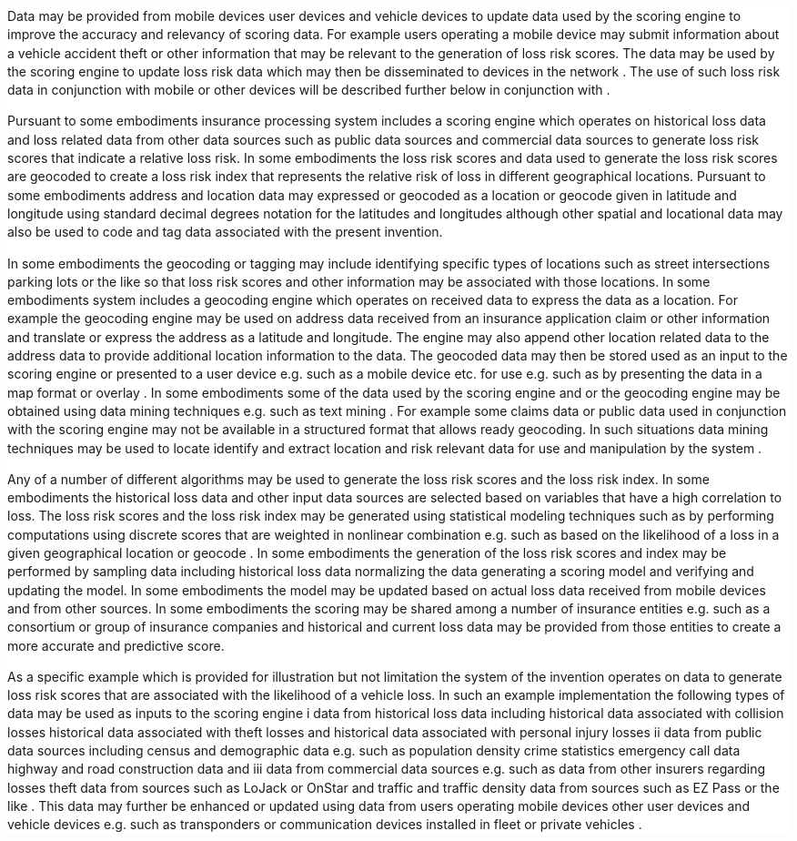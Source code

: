 Data may be provided from mobile devices user devices and vehicle devices to update data used by the scoring engine to improve the accuracy and relevancy of scoring data. For example users operating a mobile device may submit information about a vehicle accident theft or other information that may be relevant to the generation of loss risk scores. The data may be used by the scoring engine to update loss risk data which may then be disseminated to devices in the network . The use of such loss risk data in conjunction with mobile or other devices will be described further below in conjunction with .

Pursuant to some embodiments insurance processing system includes a scoring engine which operates on historical loss data and loss related data from other data sources such as public data sources and commercial data sources to generate loss risk scores that indicate a relative loss risk. In some embodiments the loss risk scores and data used to generate the loss risk scores are geocoded to create a loss risk index that represents the relative risk of loss in different geographical locations. Pursuant to some embodiments address and location data may expressed or geocoded as a location or geocode given in latitude and longitude using standard decimal degrees notation for the latitudes and longitudes although other spatial and locational data may also be used to code and tag data associated with the present invention.

In some embodiments the geocoding or tagging may include identifying specific types of locations such as street intersections parking lots or the like so that loss risk scores and other information may be associated with those locations. In some embodiments system includes a geocoding engine which operates on received data to express the data as a location. For example the geocoding engine may be used on address data received from an insurance application claim or other information and translate or express the address as a latitude and longitude. The engine may also append other location related data to the address data to provide additional location information to the data. The geocoded data may then be stored used as an input to the scoring engine or presented to a user device e.g. such as a mobile device etc. for use e.g. such as by presenting the data in a map format or overlay . In some embodiments some of the data used by the scoring engine and or the geocoding engine may be obtained using data mining techniques e.g. such as text mining . For example some claims data or public data used in conjunction with the scoring engine may not be available in a structured format that allows ready geocoding. In such situations data mining techniques may be used to locate identify and extract location and risk relevant data for use and manipulation by the system .

Any of a number of different algorithms may be used to generate the loss risk scores and the loss risk index. In some embodiments the historical loss data and other input data sources are selected based on variables that have a high correlation to loss. The loss risk scores and the loss risk index may be generated using statistical modeling techniques such as by performing computations using discrete scores that are weighted in nonlinear combination e.g. such as based on the likelihood of a loss in a given geographical location or geocode . In some embodiments the generation of the loss risk scores and index may be performed by sampling data including historical loss data normalizing the data generating a scoring model and verifying and updating the model. In some embodiments the model may be updated based on actual loss data received from mobile devices and from other sources. In some embodiments the scoring may be shared among a number of insurance entities e.g. such as a consortium or group of insurance companies and historical and current loss data may be provided from those entities to create a more accurate and predictive score.

As a specific example which is provided for illustration but not limitation the system of the invention operates on data to generate loss risk scores that are associated with the likelihood of a vehicle loss. In such an example implementation the following types of data may be used as inputs to the scoring engine i data from historical loss data including historical data associated with collision losses historical data associated with theft losses and historical data associated with personal injury losses ii data from public data sources including census and demographic data e.g. such as population density crime statistics emergency call data highway and road construction data and iii data from commercial data sources e.g. such as data from other insurers regarding losses theft data from sources such as LoJack or OnStar and traffic and traffic density data from sources such as EZ Pass or the like . This data may further be enhanced or updated using data from users operating mobile devices other user devices and vehicle devices e.g. such as transponders or communication devices installed in fleet or private vehicles .
